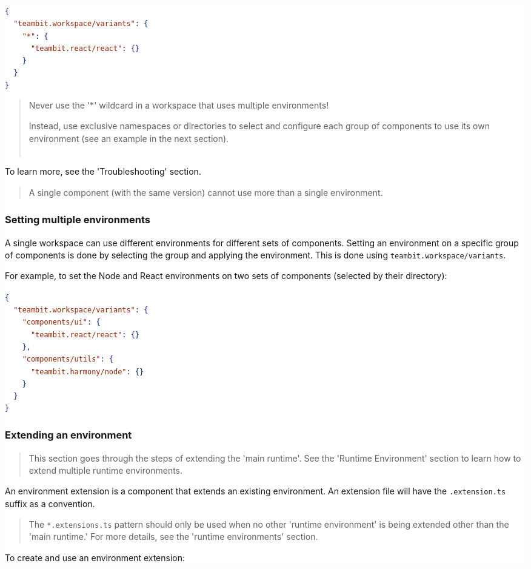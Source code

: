 ```json
{
  "teambit.workspace/variants": {
    "*": {
      "teambit.react/react": {}
    }
  }
}
```

> <p style={{color: '#c31313'}}>Never use the '*' wildcard in a workspace that uses multiple environments!</p>
> Instead, use exclusive namespaces or directories to select and configure each group of components to use its own environment (see an example in the next section).
> <br />
> <br />

To learn more, see the 'Troubleshooting' section.

> A single component (with the same version) cannot use more than a single environment.

### Setting multiple environments

A single workspace can use different environments for different sets of components. Setting an environment on a specific group of components is done by selecting the group and applying the environment. This is done using `teambit.workspace/variants`.

For example, to set the Node and React environments on two sets of components (selected by their directory):

```json
{
  "teambit.workspace/variants": {
    "components/ui": {
      "teambit.react/react": {}
    },
    "components/utils": {
      "teambit.harmony/node": {}
    }
  }
}
```

### Extending an environment

> This section goes through the steps of extending the 'main runtime'.
> See the 'Runtime Environment' section to learn how to extend multiple runtime environments.

An environment extension is a component that extends an existing environment. An extension file will have the `.extension.ts` suffix as a convention.

> The `*.extensions.ts` pattern should only be used when no other 'runtime environment' is being extended other than the 'main runtime.' For more details, see the 'runtime environments' section.

To create and use an environment extension:
